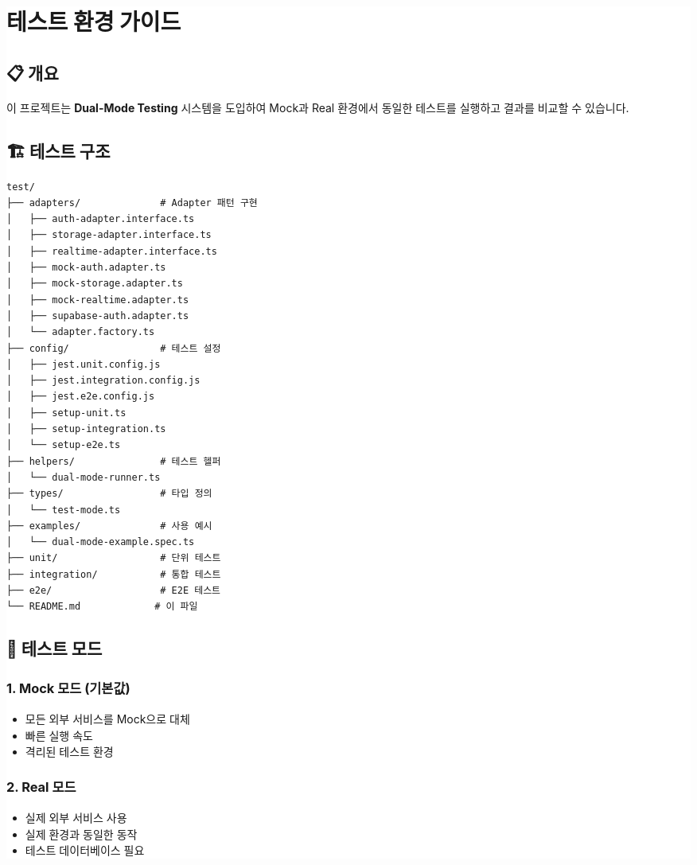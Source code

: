 # 테스트 환경 가이드

## 📋 개요

이 프로젝트는 **Dual-Mode Testing** 시스템을 도입하여 Mock과 Real 환경에서 동일한 테스트를 실행하고 결과를 비교할 수 있습니다.

## 🏗️ 테스트 구조

```
test/
├── adapters/              # Adapter 패턴 구현
│   ├── auth-adapter.interface.ts
│   ├── storage-adapter.interface.ts
│   ├── realtime-adapter.interface.ts
│   ├── mock-auth.adapter.ts
│   ├── mock-storage.adapter.ts
│   ├── mock-realtime.adapter.ts
│   ├── supabase-auth.adapter.ts
│   └── adapter.factory.ts
├── config/                # 테스트 설정
│   ├── jest.unit.config.js
│   ├── jest.integration.config.js
│   ├── jest.e2e.config.js
│   ├── setup-unit.ts
│   ├── setup-integration.ts
│   └── setup-e2e.ts
├── helpers/               # 테스트 헬퍼
│   └── dual-mode-runner.ts
├── types/                 # 타입 정의
│   └── test-mode.ts
├── examples/              # 사용 예시
│   └── dual-mode-example.spec.ts
├── unit/                  # 단위 테스트
├── integration/           # 통합 테스트
├── e2e/                   # E2E 테스트
└── README.md             # 이 파일
```

## 🔧 테스트 모드

### 1. Mock 모드 (기본값)
- 모든 외부 서비스를 Mock으로 대체
- 빠른 실행 속도
- 격리된 테스트 환경

### 2. Real 모드
- 실제 외부 서비스 사용
- 실제 환경과 동일한 동작
- 테스트 데이터베이스 필요
